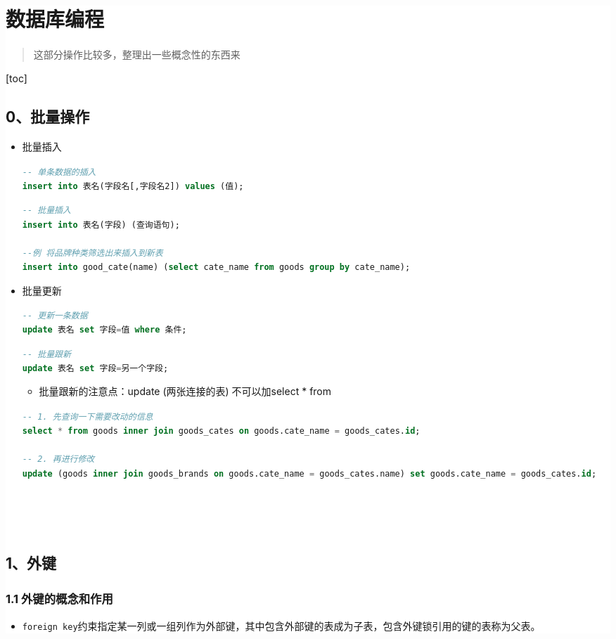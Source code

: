 # 数据库编程

> 这部分操作比较多，整理出一些概念性的东西来

[toc]

## 0、批量操作

- 批量插入

    ```sql
    -- 单条数据的插入
    insert into 表名(字段名[,字段名2]) values (值);
    ```

    ```sql
    -- 批量插入
    insert into 表名(字段) (查询语句);

    --例 将品牌种类筛选出来插入到新表
    insert into good_cate(name) (select cate_name from goods group by cate_name);
    ```
- 批量更新

    ```sql
    -- 更新一条数据
    update 表名 set 字段=值 where 条件;
    ```

    ```sql
    -- 批量跟新
    update 表名 set 字段=另一个字段;
    ```
    
    - 批量跟新的注意点：update (两张连接的表) 不可以加select * from
   
    ```sql
    -- 1. 先查询一下需要改动的信息 
    select * from goods inner join goods_cates on goods.cate_name = goods_cates.id;

    -- 2. 再进行修改
    update (goods inner join goods_brands on goods.cate_name = goods_cates.name) set goods.cate_name = goods_cates.id;
    ```

<br>
<br>
<br>

## 1、外键

### 1.1 外键的概念和作用

- `foreign key`约束指定某一列或一组列作为外部键，其中包含外部键的表成为子表，包含外键锁引用的键的表称为父表。
